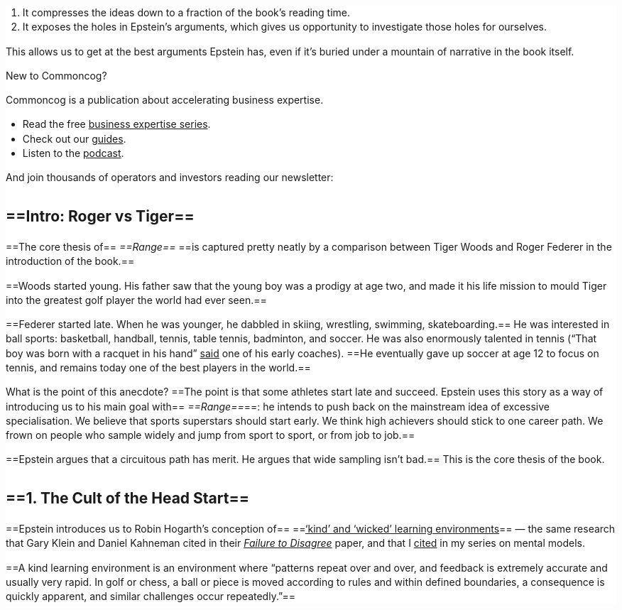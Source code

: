 1. It compresses the ideas down to a fraction of the book’s reading time.
2. It exposes the holes in Epstein’s arguments, which gives us opportunity to investigate those holes for ourselves.

This allows us to get at the best arguments Epstein has, even if it’s buried under a mountain of narrative in the book itself.

New to Commoncog?

Commoncog is a publication about accelerating business expertise.

* Read the free [business expertise series](https://commoncog.com/business-expertise-series/).
* Check out our [guides](https://commoncog.com/g/).
* Listen to the [podcast](https://commoncog.com/tag/commonplace-expertise-podcast/).

And join thousands of operators and investors reading our newsletter:

## ==Intro: Roger vs Tiger==

==The core thesis of== _==Range==_ ==is captured pretty neatly by a comparison between Tiger Woods and Roger Federer in the introduction of the book.==

==Woods started young. His father saw that the young boy was a prodigy at age two, and made it his life mission to mould Tiger into the greatest golf player the world had ever seen.==

==Federer started late. When he was younger, he dabbled in skiing, wrestling, swimming, skateboarding.== He was interested in ball sports: basketball, handball, tennis, table tennis, badminton, and soccer. He was also enormously talented in tennis (“That boy was born with a racquet in his hand” [said](https://en.wikipedia.org/wiki/Roger%5FFederer%5Fjunior%5Fyears#Junior%5Fcareer%5F1993-1998) one of his early coaches). ==He eventually gave up soccer at age 12 to focus on tennis, and remains today one of the best players in the world.==

What is the point of this anecdote? ==The point is that some athletes start late and succeed. Epstein uses this story as a way of introducing us to his main goal with== _==Range==_==: he intends to push back on the mainstream idea of excessive specialisation. We believe that sports superstars should start early. We think high achievers should stick to one career path. We frown on people who sample widely and jump from sport to sport, or from job to job.==

==Epstein argues that a circuitous path has merit. He argues that wide sampling isn’t bad.== This is the core thesis of the book.

## ==1. The Cult of the Head Start==

==Epstein introduces us to Robin Hogarth’s conception of== ==[‘kind’ and ‘wicked’ learning environments](https://www.semanticscholar.org/paper/The-Two-Settings-of-Kind-and-Wicked-Learning-Hogarth-Lejarraga/5c5d33b858eaf38f6a14b3f042202f1f44e04326)== — the same research that Gary Klein and Daniel Kahneman cited in their _[Failure to Disagree](https://www.semanticscholar.org/paper/Conditions-for-intuitive-expertise%3A-a-failure-to-Kahneman-Klein/fe7716fa80fcf7cea3ac71666754360c77197f42)_ paper, and that I [cited](https://commoncog.com/putting-mental-models-to-practice/#heuristics-as-strengths-not-weaknesses) in my series on mental models.

==A kind learning environment is an environment where “patterns repeat over and over, and feedback is extremely accurate and usually very rapid. In golf or chess, a ball or piece is moved according to rules and within defined boundaries, a consequence is quickly apparent, and similar challenges occur repeatedly.”==
